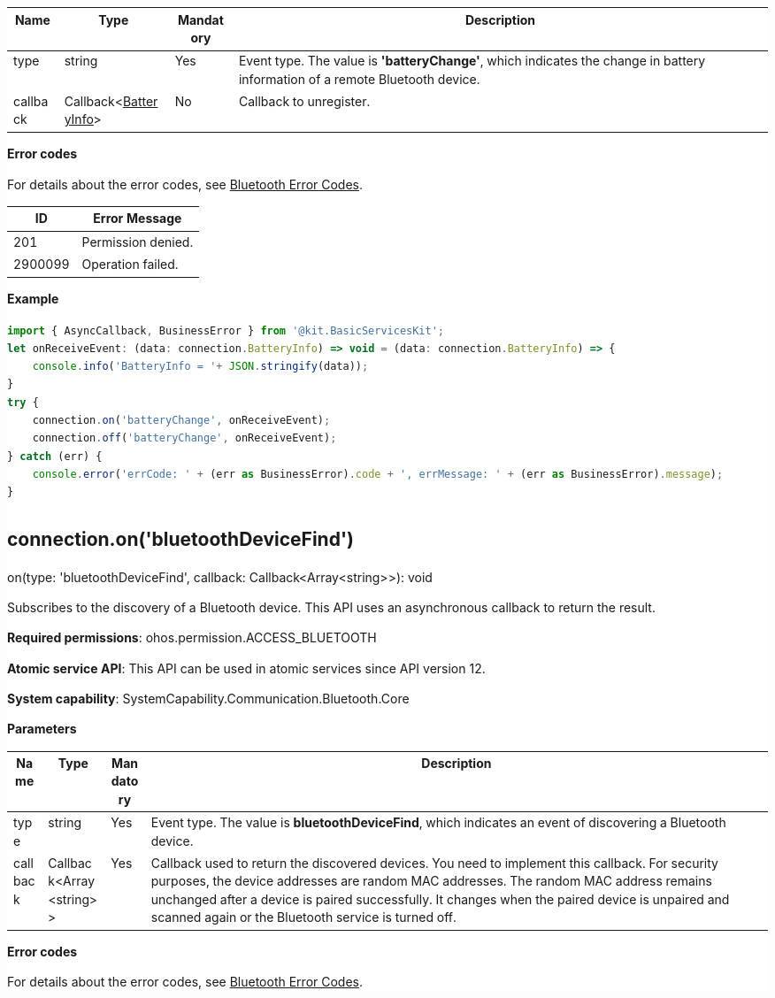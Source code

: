 | Name     | Type                                 | Mandatory  | Description                                      |
| -------- | ----------------------------------- | ---- | ---------------------------------------- |
| type     | string                              | Yes   | Event type. The value is **'batteryChange'**, which indicates the change in battery information of a remote Bluetooth device.  |
| callback | Callback&lt;[BatteryInfo](#batteryinfo12)&gt; | No   | Callback to unregister.|

**Error codes**

For details about the error codes, see [Bluetooth Error Codes](errorcode-bluetoothManager.md).

| ID| Error Message|
| -------- | ---------------------------- |
|201 | Permission denied.                 |
|2900099 | Operation failed.                        |

**Example**

```js
import { AsyncCallback, BusinessError } from '@kit.BasicServicesKit';
let onReceiveEvent: (data: connection.BatteryInfo) => void = (data: connection.BatteryInfo) => {
    console.info('BatteryInfo = '+ JSON.stringify(data));
}
try {
    connection.on('batteryChange', onReceiveEvent);
    connection.off('batteryChange', onReceiveEvent);
} catch (err) {
    console.error('errCode: ' + (err as BusinessError).code + ', errMessage: ' + (err as BusinessError).message);
}
```


## connection.on('bluetoothDeviceFind')

on(type: 'bluetoothDeviceFind', callback: Callback&lt;Array&lt;string&gt;&gt;): void

Subscribes to the discovery of a Bluetooth device. This API uses an asynchronous callback to return the result.

**Required permissions**: ohos.permission.ACCESS_BLUETOOTH

**Atomic service API**: This API can be used in atomic services since API version 12.

**System capability**: SystemCapability.Communication.Bluetooth.Core

**Parameters**

| Name     | Type                                 | Mandatory  | Description                                    |
| -------- | ----------------------------------- | ---- | -------------------------------------- |
| type     | string                              | Yes   | Event type. The value is **bluetoothDeviceFind**, which indicates an event of discovering a Bluetooth device.|
| callback | Callback&lt;Array&lt;string&gt;&gt; | Yes   | Callback used to return the discovered devices. You need to implement this callback. For security purposes, the device addresses are random MAC addresses. The random MAC address remains unchanged after a device is paired successfully. It changes when the paired device is unpaired and scanned again or the Bluetooth service is turned off.   |

**Error codes**

For details about the error codes, see [Bluetooth Error Codes](errorcode-bluetoothManager.md).
